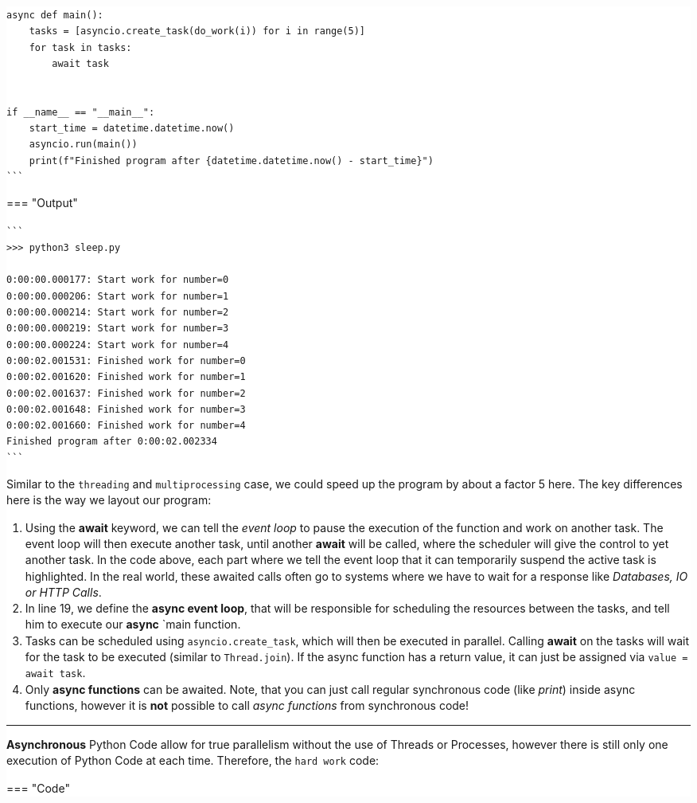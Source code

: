     
    async def main():
        tasks = [asyncio.create_task(do_work(i)) for i in range(5)]
        for task in tasks:
            await task

    
    if __name__ == "__main__":
        start_time = datetime.datetime.now()
        asyncio.run(main())
        print(f"Finished program after {datetime.datetime.now() - start_time}")
    ```

=== "Output"

    ``` 
    >>> python3 sleep.py
    
    0:00:00.000177: Start work for number=0
    0:00:00.000206: Start work for number=1
    0:00:00.000214: Start work for number=2
    0:00:00.000219: Start work for number=3
    0:00:00.000224: Start work for number=4
    0:00:02.001531: Finished work for number=0
    0:00:02.001620: Finished work for number=1
    0:00:02.001637: Finished work for number=2
    0:00:02.001648: Finished work for number=3
    0:00:02.001660: Finished work for number=4
    Finished program after 0:00:02.002334
    ```

Similar to the `threading` and `multiprocessing` case, we could speed up the program by about a factor 5 here. The key differences here is the way we layout our program:

1. Using the **await** keyword, we can tell the *event loop* to pause the execution of the function and work on another task. The event loop will then execute another task, until another **await** will be called, where the scheduler will give the control to yet another task. In the code above, each part where we tell the event loop that it can temporarily suspend the active task is highlighted. In the real world, these awaited calls often go to systems where we have to wait for a response like *Databases, IO or HTTP Calls*.
2. In line 19, we define the **async event loop**, that will be responsible for scheduling the resources between the tasks, and tell him to execute our **async** `main function.
3. Tasks can be scheduled using `asyncio.create_task`, which will then be executed in parallel. Calling **await** on the tasks will wait for the task to be executed (similar to `Thread.join`). If the async function has a return value, it can just be assigned via `value = await task`. 
4. Only **async functions** can be awaited. Note, that you can just call regular synchronous code (like *print*) inside async functions, however it is **not** possible to call *async functions* from synchronous code!

---

**Asynchronous** Python Code allow for true parallelism without the use of Threads or Processes, however there is still only one execution of Python Code at each time. Therefore, the `hard work` code:

=== "Code"


[^1]: It is usually better to use the builtin [timeit](https://docs.python.org/3/library/timeit.html) module for the extraction of execution times, however in this example just running the code is sufficient to get an idea of the key differences in performance. The benchmarks have been performed on a *Macbook Pro 13 with M1 chip*.
[^2]: Note that you can either use the **builtin** [asyncio event loop](https://docs.python.org/3/library/asyncio-eventloop.html) or alternative implementations like [uvloop](https://github.com/MagicStack/uvloop). 